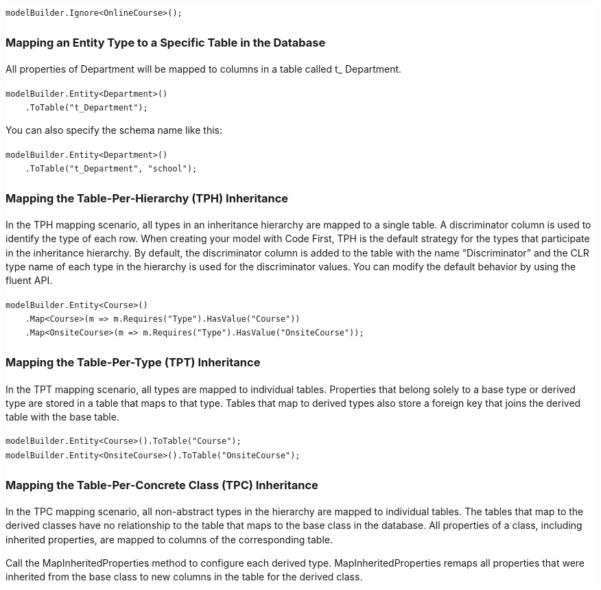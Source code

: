 ```  
modelBuilder.Ignore<OnlineCourse>();
```  
  
### Mapping an Entity Type to a Specific Table in the Database  
  
All properties of Department will be mapped to columns in a table called t_ Department.  
  
```  
modelBuilder.Entity<Department>()  
    .ToTable("t_Department");
```  
  
You can also specify the schema name like this:  
  
```  
modelBuilder.Entity<Department>()  
    .ToTable("t_Department", "school");
```  
  
### Mapping the Table-Per-Hierarchy (TPH) Inheritance  
  
In the TPH mapping scenario, all types in an inheritance hierarchy are mapped to a single table. A discriminator column is used to identify the type of each row. When creating your model with Code First, TPH is the default strategy for the types that participate in the inheritance hierarchy. By default, the discriminator column is added to the table with the name “Discriminator” and the CLR type name of each type in the hierarchy is used for the discriminator values. You can modify the default behavior by using the fluent API.  
  
```  
modelBuilder.Entity<Course>()  
    .Map<Course>(m => m.Requires("Type").HasValue("Course"))  
    .Map<OnsiteCourse>(m => m.Requires("Type").HasValue("OnsiteCourse"));
```  
  
### Mapping the Table-Per-Type (TPT) Inheritance  
  
In the TPT mapping scenario, all types are mapped to individual tables. Properties that belong solely to a base type or derived type are stored in a table that maps to that type. Tables that map to derived types also store a foreign key that joins the derived table with the base table.  
  
```  
modelBuilder.Entity<Course>().ToTable("Course");  
modelBuilder.Entity<OnsiteCourse>().ToTable("OnsiteCourse");
```  
  
### Mapping the Table-Per-Concrete Class (TPC) Inheritance  
  
In the TPC mapping scenario, all non-abstract types in the hierarchy are mapped to individual tables. The tables that map to the derived classes have no relationship to the table that maps to the base class in the database. All properties of a class, including inherited properties, are mapped to columns of the corresponding table.  
  
Call the MapInheritedProperties method to configure each derived type. MapInheritedProperties remaps all properties that were inherited from the base class to new columns in the table for the derived class.  
  